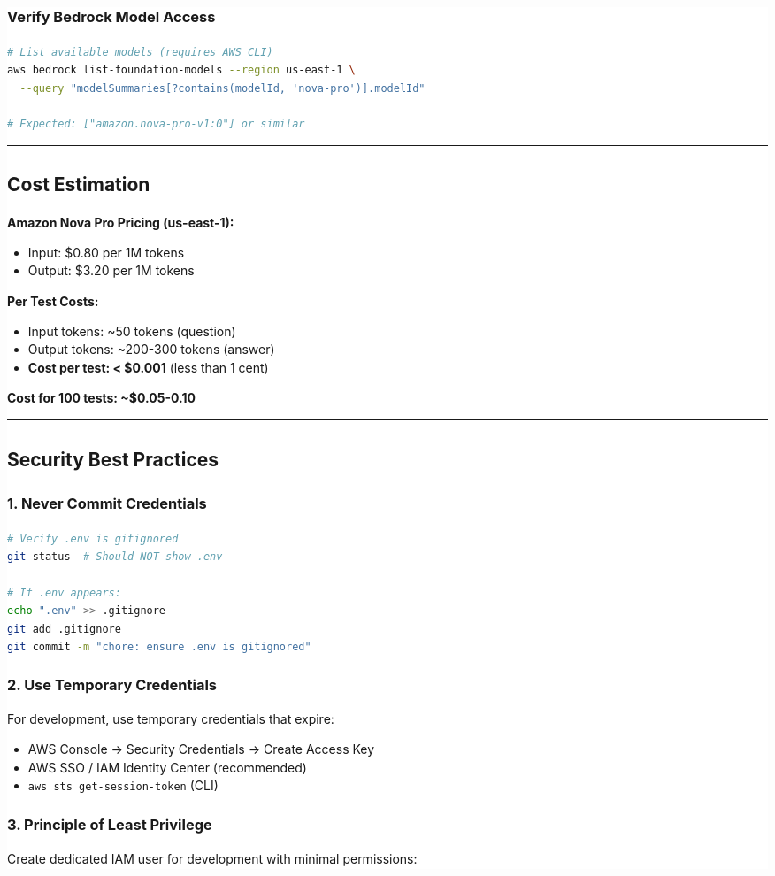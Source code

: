 ### Verify Bedrock Model Access

```bash
# List available models (requires AWS CLI)
aws bedrock list-foundation-models --region us-east-1 \
  --query "modelSummaries[?contains(modelId, 'nova-pro')].modelId"

# Expected: ["amazon.nova-pro-v1:0"] or similar
```

---

## Cost Estimation

**Amazon Nova Pro Pricing (us-east-1):**

- Input: $0.80 per 1M tokens
- Output: $3.20 per 1M tokens

**Per Test Costs:**

- Input tokens: ~50 tokens (question)
- Output tokens: ~200-300 tokens (answer)
- **Cost per test: < $0.001** (less than 1 cent)

**Cost for 100 tests: ~$0.05-0.10**

---

## Security Best Practices

### 1. Never Commit Credentials

```bash
# Verify .env is gitignored
git status  # Should NOT show .env

# If .env appears:
echo ".env" >> .gitignore
git add .gitignore
git commit -m "chore: ensure .env is gitignored"
```

### 2. Use Temporary Credentials

For development, use temporary credentials that expire:

- AWS Console → Security Credentials → Create Access Key
- AWS SSO / IAM Identity Center (recommended)
- `aws sts get-session-token` (CLI)

### 3. Principle of Least Privilege

Create dedicated IAM user for development with minimal permissions:
